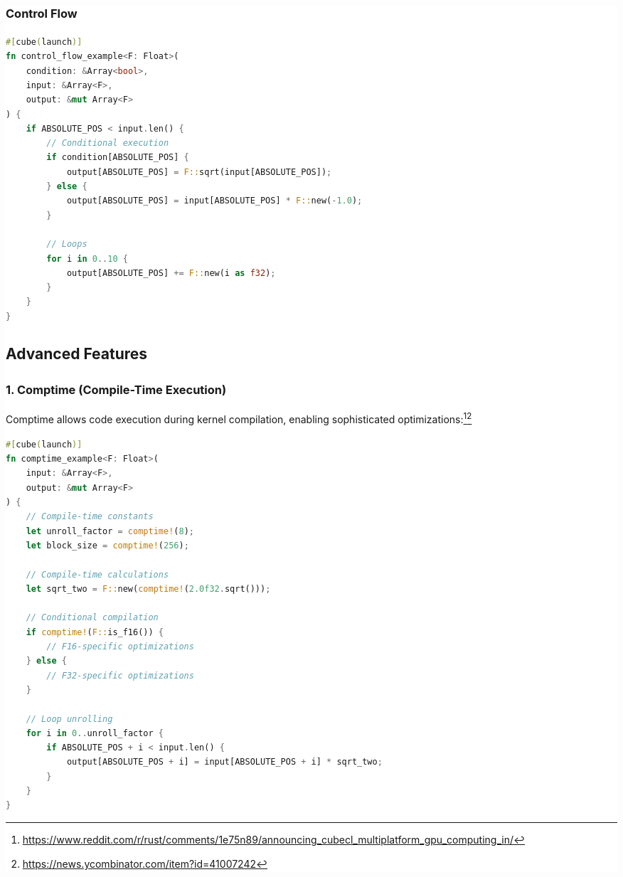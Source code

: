 

### Control Flow

```rust
#[cube(launch)]
fn control_flow_example<F: Float>(
    condition: &Array<bool>,
    input: &Array<F>, 
    output: &mut Array<F>
) {
    if ABSOLUTE_POS < input.len() {
        // Conditional execution
        if condition[ABSOLUTE_POS] {
            output[ABSOLUTE_POS] = F::sqrt(input[ABSOLUTE_POS]);
        } else {
            output[ABSOLUTE_POS] = input[ABSOLUTE_POS] * F::new(-1.0);
        }
        
        // Loops
        for i in 0..10 {
            output[ABSOLUTE_POS] += F::new(i as f32);
        }
    }
}
```



## Advanced Features

### 1. Comptime (Compile-Time Execution)

Comptime allows code execution during kernel compilation, enabling sophisticated optimizations:[^1][^2]

```rust
#[cube(launch)]
fn comptime_example<F: Float>(
    input: &Array<F>,
    output: &mut Array<F>
) {
    // Compile-time constants
    let unroll_factor = comptime!(8);
    let block_size = comptime!(256);
    
    // Compile-time calculations
    let sqrt_two = F::new(comptime!(2.0f32.sqrt()));
    
    // Conditional compilation
    if comptime!(F::is_f16()) {
        // F16-specific optimizations
    } else {
        // F32-specific optimizations  
    }
    
    // Loop unrolling
    for i in 0..unroll_factor {
        if ABSOLUTE_POS + i < input.len() {
            output[ABSOLUTE_POS + i] = input[ABSOLUTE_POS + i] * sqrt_two;
        }
    }
}
```


[^1]: https://www.reddit.com/r/rust/comments/1e75n89/announcing_cubecl_multiplatform_gpu_computing_in/
[^2]: https://news.ycombinator.com/item?id=41007242
[^3]: https://gist.github.com/nihalpasham/570d4fe01b403985e1eaf620b6613774
[^4]: https://getcoai.com/news/rust-gets-multi-platform-compute-boost-with-cubecl/
[^5]: https://burn.dev/blog/autotune-for-gpu-kernels/
[^6]: https://docs.nvidia.com/deeplearning/performance/dl-performance-matrix-multiplication/index.html
[^7]: https://alexarmbr.github.io/2024/08/10/How-To-Write-A-Fast-Matrix-Multiplication-From-Scratch-With-Tensor-Cores.html
[^8]: https://burn.dev/blog/sota-multiplatform-matmul/
[^9]: https://github.com/tracel-ai/cubecl
[^10]: https://www.youtube.com/watch?v=lmEj-Vana4s
[^11]: https://cube.dev/docs/product/apis-integrations/rest-api/reference
[^12]: https://github.com/tracel-ai/cubecl/blob/main/examples/sum_things/src/lib.rs
[^13]: https://lib.rs/crates/cubecl-wgpu
[^14]: https://www.youtube.com/watch?v=qUMgEnkavdY
[^15]: https://www.youtube.com/playlist?list=PLIUa1VcxJuwlI5sg8M8MH6FgzBzUWuAFI
[^16]: https://lib.rs/crates/cubecl-runtime
[^17]: https://docs.rs/cubecl
[^18]: https://crates.io/crates/burn-cubecl-fusion
[^19]: https://docs.rs/cubecl-core
[^20]: https://github.com/tracel-ai/cubecl-hip
[^21]: https://crates.io/crates/cubecl-runtime
[^22]: https://crates.io/crates/cubecl-hip-sys
[^23]: https://news.ycombinator.com/item?id=43777731
[^24]: https://www.youtube.com/watch?v=tPaa9vIXF-A
[^25]: https://people.inf.ethz.ch/omutlu/pub/mecs_hpca09.pdf
[^26]: https://www.cs.sjtu.edu.cn/~gchen/course/acn/Reading/Topological properties of hypercubes.pdf
[^27]: https://burn.dev/blog/improve-rust-compile-time-by-108x/
[^28]: http://courses.grainger.illinois.edu/cs484/sp2020/20_interconnectTopologiesFinal.pdf
[^29]: https://people.eecs.berkeley.edu/~kubitron/courses/cs258-S08/lectures/lec04-networks2.pdf
[^30]: https://disco.ethz.ch/courses/ss05/distcomp/lecture/chapter5.pdf
[^31]: https://stackoverflow.com/questions/56231449/is-it-possible-to-convince-clang-to-auto-vectorize-this-code-without-using-intri
[^32]: https://crates.io/crates/cubecl-core
[^33]: https://github.com/tracel-ai/cubecl/issues/55
[^34]: https://burn.dev/blog/release-0.14.0/
[^35]: https://docs.rs/cubecl/latest/cubecl/prelude/struct.Array.html
[^36]: https://vivilearns2code.github.io/k8s/2021/03/12/diving-into-controller-runtime.html
[^37]: https://github.com/tracel-ai/cubecl/issues/357
[^38]: https://docs.rs/cubecl-runtime
[^39]: https://docs.rs/cubecl-hip-sys
[^40]: https://lib.rs/science/math
[^41]: https://lists.freebsd.org/archives/dev-commits-ports-all/2025-July/167126.html
[^42]: https://lib.rs/algorithms
[^43]: https://www.reddit.com/r/rust/comments/1jjf96y/why_isnt_rust_used_more_for_scientific_computing/
[^44]: https://docs.alliancecan.ca/wiki/Debugging_and_profiling
[^45]: https://www.linkedin.com/posts/aniketmish_parallelprogramming-deeplearning-cuda-activity-7236657963686350849-wXm5
[^46]: https://stackoverflow.com/questions/5132628/profiling-opencl-kernels
[^47]: https://www.ibm.com/docs/en/planning-analytics/2.1.0?topic=cubes-manage-cube-attributes
[^48]: https://hpc.cea.fr/tgcc-public/en/html/toc/fulldoc/Profiling.html
[^49]: https://www.youtube.com/watch?v=dToaepIXW4s
[^50]: https://missing.csail.mit.edu/2020/debugging-profiling/
[^51]: https://www.reddit.com/r/rust/comments/1fyown4/rust_gpu_the_future_of_gpu_programming/
[^52]: https://users.rust-lang.org/t/profiling-in-rust-application/18195
[^53]: https://www2.eecs.berkeley.edu/Pubs/TechRpts/2008/EECS-2008-164.pdf
[^54]: https://www.reddit.com/r/rust/comments/1geb3m2/cubecl_03_released_rocmhip_spirv_support_for/
[^55]: https://www.reddit.com/r/MachineLearning/comments/1cqhsln/p_simplegemm_fast_and_minimal_tensor_core_matrix/
[^56]: https://crates.io/crates/burn-cubecl
[^57]: https://www.netlib.org/utk/people/JackDongarra/PAPERS/performance-portable-autotuning.pdf
[^58]: https://news.ycombinator.com/item?id=43736739
[^59]: https://github.com/tracel-ai/cubecl/releases
[^60]: https://discuss.pytorch.org/t/tensor-cores-and-mixed-precision-matrix-multiplication-output-in-float32/42831
[^61]: https://x.com/tracel_ai
[^62]: https://forums.developer.nvidia.com/t/how-does-it-compute-exactly-in-tensor-core/294323
[^63]: https://ppl-ai-code-interpreter-files.s3.amazonaws.com/web/direct-files/8d229a8cb1e656494bada852da66cae7/410acbca-1a8e-4f5e-a006-6bccc71d9fa8/ae16f83b.csv
[^64]: https://ppl-ai-code-interpreter-files.s3.amazonaws.com/web/direct-files/8d229a8cb1e656494bada852da66cae7/93c2d78f-f97d-486e-9b8b-a84317731e7c/df1d3a8a.csv
[^65]: https://ppl-ai-code-interpreter-files.s3.amazonaws.com/web/direct-files/8d229a8cb1e656494bada852da66cae7/3e732e47-bc44-4ad3-892b-66fa5bf11b00/eb93ef2d.csv